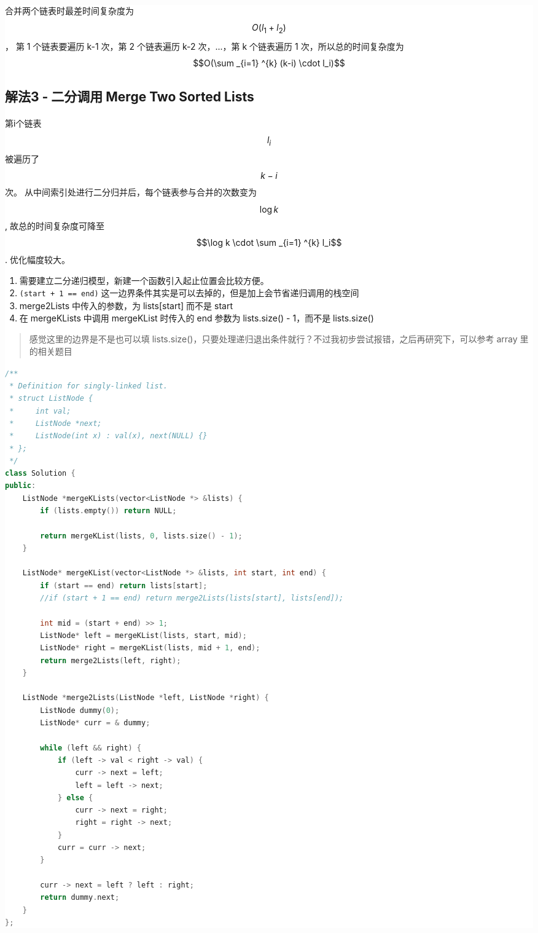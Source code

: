 合并两个链表时最差时间复杂度为 $$O(l_1+l_2)$$， 第 1 个链表要遍历 k-1 次，第 2 个链表遍历 k-2 次，...，第 k 个链表遍历 1 次，所以总的时间复杂度为 $$O(\sum _{i=1} ^{k} (k-i) \cdot l_i)$$

## 解法3 - 二分调用 Merge Two Sorted Lists

第i个链表 $$l_i$$ 被遍历了 $$k-i$$ 次。
从中间索引处进行二分归并后，每个链表参与合并的次数变为 $$\log k$$, 故总的时间复杂度可降至 $$\log k \cdot \sum _{i=1} ^{k} l_i$$. 优化幅度较大。

1. 需要建立二分递归模型，新建一个函数引入起止位置会比较方便。
2. `(start + 1 == end)` 这一边界条件其实是可以去掉的，但是加上会节省递归调用的栈空间
3. merge2Lists 中传入的参数，为 lists[start] 而不是 start
4. 在 mergeKLists 中调用 mergeKList 时传入的 end 参数为 lists.size() - 1，而不是 lists.size()
> 感觉这里的边界是不是也可以填 lists.size()，只要处理递归退出条件就行？不过我初步尝试报错，之后再研究下，可以参考 array 里的相关题目

```cpp
/**
 * Definition for singly-linked list.
 * struct ListNode {
 *     int val;
 *     ListNode *next;
 *     ListNode(int x) : val(x), next(NULL) {}
 * };
 */
class Solution {
public:
    ListNode *mergeKLists(vector<ListNode *> &lists) {
        if (lists.empty()) return NULL;
        
        return mergeKList(lists, 0, lists.size() - 1);
    }
    
    ListNode* mergeKList(vector<ListNode *> &lists, int start, int end) {
        if (start == end) return lists[start];
        //if (start + 1 == end) return merge2Lists(lists[start], lists[end]);
        
        int mid = (start + end) >> 1;
        ListNode* left = mergeKList(lists, start, mid);
        ListNode* right = mergeKList(lists, mid + 1, end);
        return merge2Lists(left, right);
    }
    
    ListNode *merge2Lists(ListNode *left, ListNode *right) {
        ListNode dummy(0);
        ListNode* curr = & dummy;
        
        while (left && right) {
            if (left -> val < right -> val) {
                curr -> next = left;
                left = left -> next;
            } else {
                curr -> next = right;
                right = right -> next;
            }
            curr = curr -> next;
        }
        
        curr -> next = left ? left : right;
        return dummy.next;
    }
};
```

